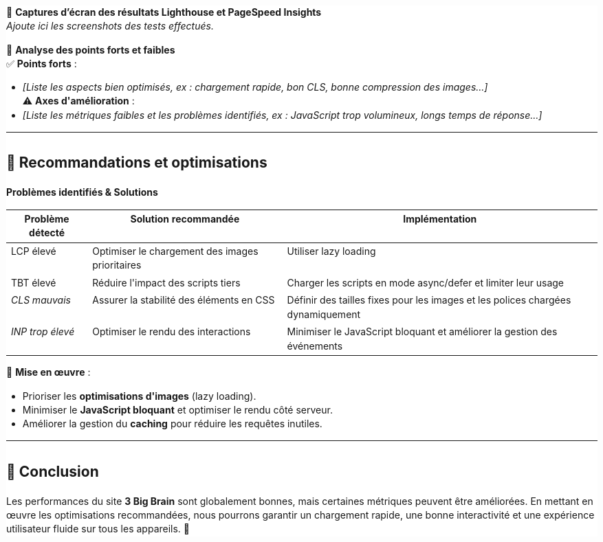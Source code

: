 
📸 **Captures d’écran des résultats Lighthouse et PageSpeed Insights**  
_Ajoute ici les screenshots des tests effectués._  

📌 **Analyse des points forts et faibles**  
✅ **Points forts** :  
- _[Liste les aspects bien optimisés, ex : chargement rapide, bon CLS, bonne compression des images…]_  
⚠️ **Axes d'amélioration** :  
- _[Liste les métriques faibles et les problèmes identifiés, ex : JavaScript trop volumineux, longs temps de réponse…]_  

---

## 🚀 Recommandations et optimisations  

**Problèmes identifiés & Solutions**  

| Problème détecté | Solution recommandée | Implémentation |
|------------------|---------------------|---------------|
| LCP élevé | Optimiser le chargement des images prioritaires | Utiliser lazy loading |
| TBT élevé | Réduire l'impact des scripts tiers | Charger les scripts en mode async/defer et limiter leur usage |
| _CLS mauvais_ | Assurer la stabilité des éléments en CSS | Définir des tailles fixes pour les images et les polices chargées dynamiquement |
| _INP trop élevé_ | Optimiser le rendu des interactions | Minimiser le JavaScript bloquant et améliorer la gestion des événements |

📌 **Mise en œuvre** :  
- Prioriser les **optimisations d'images** (lazy loading).  
- Minimiser le **JavaScript bloquant** et optimiser le rendu côté serveur.  
- Améliorer la gestion du **caching** pour réduire les requêtes inutiles.  

---

## 📢 Conclusion  
Les performances du site **3 Big Brain** sont globalement bonnes, mais certaines métriques peuvent être améliorées. En mettant en œuvre les optimisations recommandées, nous pourrons garantir un chargement rapide, une bonne interactivité et une expérience utilisateur fluide sur tous les appareils. 🚀  
